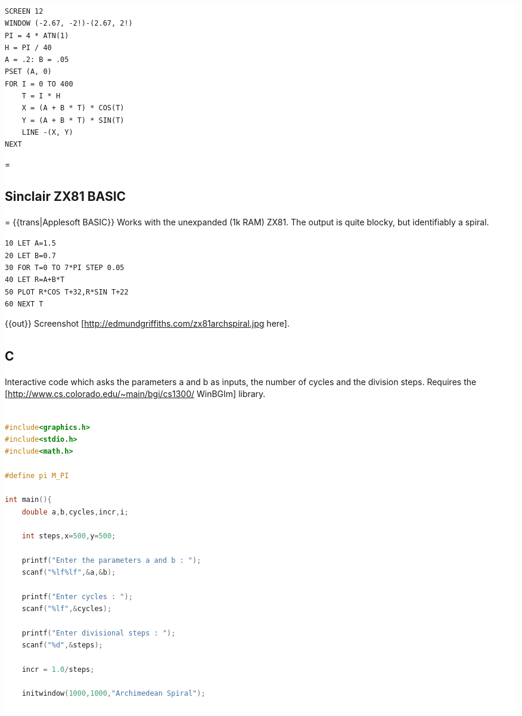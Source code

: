 ```basic
SCREEN 12
WINDOW (-2.67, -2!)-(2.67, 2!)
PI = 4 * ATN(1)
H = PI / 40
A = .2: B = .05
PSET (A, 0)
FOR I = 0 TO 400
    T = I * H
    X = (A + B * T) * COS(T)
    Y = (A + B * T) * SIN(T)
    LINE -(X, Y)
NEXT
```


=
## Sinclair ZX81 BASIC
=
{{trans|Applesoft BASIC}}
Works with the unexpanded (1k RAM) ZX81. The output is quite blocky, but identifiably a spiral.

```basic
10 LET A=1.5
20 LET B=0.7
30 FOR T=0 TO 7*PI STEP 0.05
40 LET R=A+B*T
50 PLOT R*COS T+32,R*SIN T+22
60 NEXT T
```

{{out}}
Screenshot [http://edmundgriffiths.com/zx81archspiral.jpg here].


## C

Interactive code which asks the parameters a and b as inputs, the number of cycles and the division steps. Requires the [http://www.cs.colorado.edu/~main/bgi/cs1300/ WinBGIm] library.

```C

#include<graphics.h>
#include<stdio.h>
#include<math.h>

#define pi M_PI

int main(){
	double a,b,cycles,incr,i;
	
	int steps,x=500,y=500;
	
	printf("Enter the parameters a and b : ");
	scanf("%lf%lf",&a,&b);
	
	printf("Enter cycles : ");
	scanf("%lf",&cycles);
	
	printf("Enter divisional steps : ");
	scanf("%d",&steps);
	
	incr = 1.0/steps;
	
	initwindow(1000,1000,"Archimedean Spiral");
	
```